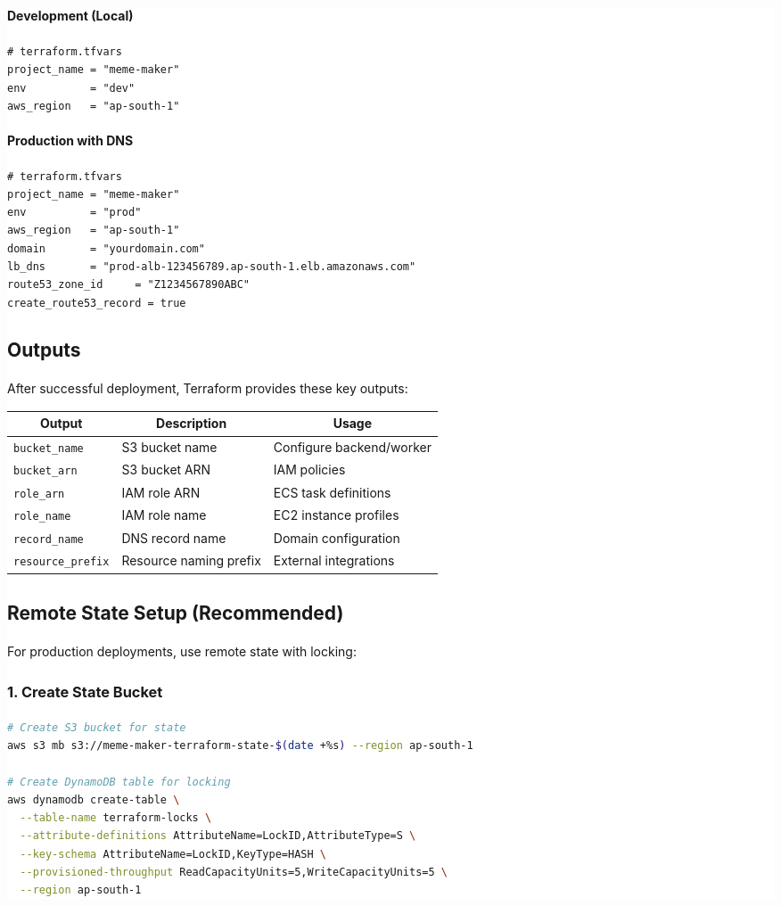 #### Development (Local)
```hcl
# terraform.tfvars
project_name = "meme-maker"
env          = "dev"
aws_region   = "ap-south-1"
```

#### Production with DNS
```hcl
# terraform.tfvars
project_name = "meme-maker"
env          = "prod"
aws_region   = "ap-south-1"
domain       = "yourdomain.com"
lb_dns       = "prod-alb-123456789.ap-south-1.elb.amazonaws.com"
route53_zone_id     = "Z1234567890ABC"
create_route53_record = true
```

## Outputs

After successful deployment, Terraform provides these key outputs:

| Output | Description | Usage |
|--------|-------------|-------|
| `bucket_name` | S3 bucket name | Configure backend/worker |
| `bucket_arn` | S3 bucket ARN | IAM policies |
| `role_arn` | IAM role ARN | ECS task definitions |
| `role_name` | IAM role name | EC2 instance profiles |
| `record_name` | DNS record name | Domain configuration |
| `resource_prefix` | Resource naming prefix | External integrations |

## Remote State Setup (Recommended)

For production deployments, use remote state with locking:

### 1. Create State Bucket

```bash
# Create S3 bucket for state
aws s3 mb s3://meme-maker-terraform-state-$(date +%s) --region ap-south-1

# Create DynamoDB table for locking
aws dynamodb create-table \
  --table-name terraform-locks \
  --attribute-definitions AttributeName=LockID,AttributeType=S \
  --key-schema AttributeName=LockID,KeyType=HASH \
  --provisioned-throughput ReadCapacityUnits=5,WriteCapacityUnits=5 \
  --region ap-south-1
```
